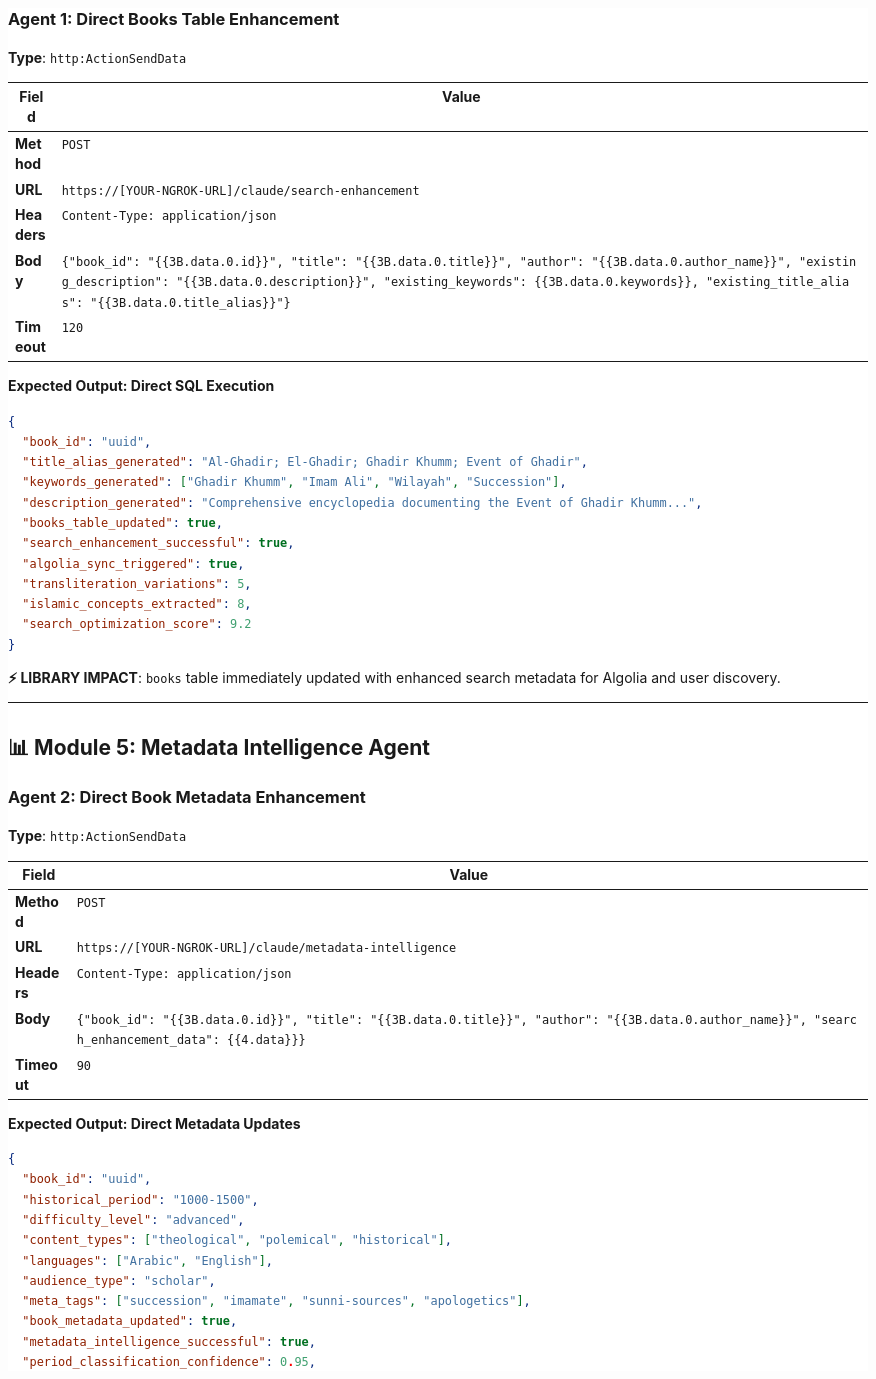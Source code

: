 ### **Agent 1: Direct Books Table Enhancement**
**Type**: `http:ActionSendData`

| Field | Value |
|-------|--------|
| **Method** | `POST` |
| **URL** | `https://[YOUR-NGROK-URL]/claude/search-enhancement` |
| **Headers** | `Content-Type: application/json` |
| **Body** | `{"book_id": "{{3B.data.0.id}}", "title": "{{3B.data.0.title}}", "author": "{{3B.data.0.author_name}}", "existing_description": "{{3B.data.0.description}}", "existing_keywords": {{3B.data.0.keywords}}, "existing_title_alias": "{{3B.data.0.title_alias}}"}` |
| **Timeout** | `120` |

**Expected Output: Direct SQL Execution**
```json
{
  "book_id": "uuid",
  "title_alias_generated": "Al-Ghadir; El-Ghadir; Ghadir Khumm; Event of Ghadir",
  "keywords_generated": ["Ghadir Khumm", "Imam Ali", "Wilayah", "Succession"],
  "description_generated": "Comprehensive encyclopedia documenting the Event of Ghadir Khumm...",
  "books_table_updated": true,
  "search_enhancement_successful": true,
  "algolia_sync_triggered": true,
  "transliteration_variations": 5,
  "islamic_concepts_extracted": 8,
  "search_optimization_score": 9.2
}
```

**⚡ LIBRARY IMPACT**: `books` table immediately updated with enhanced search metadata for Algolia and user discovery.

---

## 📊 **Module 5: Metadata Intelligence Agent**

### **Agent 2: Direct Book Metadata Enhancement**
**Type**: `http:ActionSendData`

| Field | Value |
|-------|--------|
| **Method** | `POST` |
| **URL** | `https://[YOUR-NGROK-URL]/claude/metadata-intelligence` |
| **Headers** | `Content-Type: application/json` |
| **Body** | `{"book_id": "{{3B.data.0.id}}", "title": "{{3B.data.0.title}}", "author": "{{3B.data.0.author_name}}", "search_enhancement_data": {{4.data}}}` |
| **Timeout** | `90` |

**Expected Output: Direct Metadata Updates**
```json
{
  "book_id": "uuid",
  "historical_period": "1000-1500",
  "difficulty_level": "advanced", 
  "content_types": ["theological", "polemical", "historical"],
  "languages": ["Arabic", "English"],
  "audience_type": "scholar",
  "meta_tags": ["succession", "imamate", "sunni-sources", "apologetics"],
  "book_metadata_updated": true,
  "metadata_intelligence_successful": true,
  "period_classification_confidence": 0.95,
```